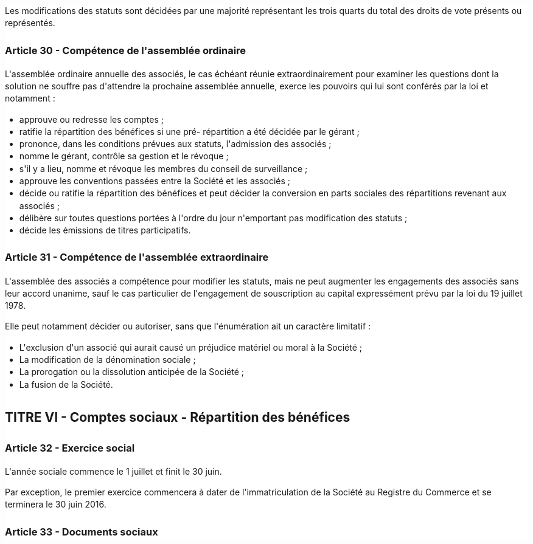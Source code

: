 Les modifications des statuts sont décidées par une majorité
représentant les trois quarts du total des droits de vote présents ou
représentés.

### Article 30 - Compétence de l'assemblée ordinaire

L'assemblée ordinaire annuelle des associés, le cas échéant réunie
extraordinairement pour examiner les questions dont la solution ne
souffre pas d'attendre la prochaine assemblée annuelle, exerce les
pouvoirs qui lui sont conférés par la loi et notamment :

-   approuve ou redresse les comptes ;
-   ratifie la répartition des bénéfices si une pré- répartition a été
    décidée par le gérant ;
-   prononce, dans les conditions prévues aux statuts, l'admission des associés ;
-   nomme le gérant, contrôle sa gestion et le révoque ;
-   s'il y a lieu, nomme et révoque les membres du conseil de surveillance ;
-   approuve les conventions passées entre la Société et les associés ;
-   décide ou ratifie la répartition des bénéfices et peut décider la conversion en parts sociales des répartitions revenant aux associés ;
-   délibère sur toutes questions portées à l'ordre du jour n'emportant pas modification des statuts ;
-   décide les émissions de titres participatifs.

### Article 31 - Compétence de l'assemblée extraordinaire

L'assemblée des associés a compétence pour modifier les statuts, mais ne
peut augmenter les engagements des associés sans leur accord unanime,
sauf le cas particulier de l'engagement de souscription au capital
expressément prévu par la loi du 19 juillet 1978.

Elle peut notamment décider ou autoriser, sans que l'énumération ait un
caractère limitatif :

-   L'exclusion d'un associé qui aurait causé un préjudice matériel ou
    moral à la Société ;
-   La modification de la dénomination sociale ;
-   La prorogation ou la dissolution anticipée de la Société ;
-   La fusion de la Société.


## TITRE VI - Comptes sociaux - Répartition des bénéfices

### Article 32 - Exercice social

L'année sociale commence le 1 juillet et finit le 30 juin.

Par exception, le premier exercice commencera à dater de
l'immatriculation de la Société au Registre du Commerce et se terminera
le 30 juin 2016.

### Article 33 - Documents sociaux
